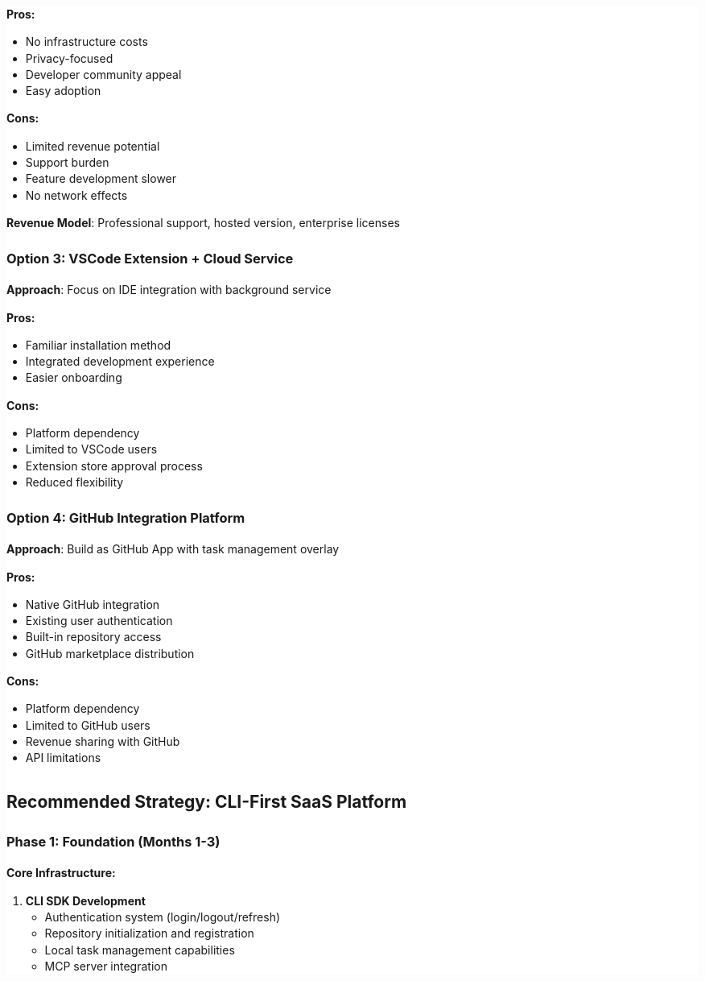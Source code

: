 **Pros:**
- No infrastructure costs
- Privacy-focused
- Developer community appeal
- Easy adoption

**Cons:**
- Limited revenue potential
- Support burden
- Feature development slower
- No network effects

**Revenue Model**: Professional support, hosted version, enterprise licenses

### Option 3: VSCode Extension + Cloud Service
**Approach**: Focus on IDE integration with background service

**Pros:**
- Familiar installation method
- Integrated development experience
- Easier onboarding

**Cons:**
- Platform dependency
- Limited to VSCode users
- Extension store approval process
- Reduced flexibility

### Option 4: GitHub Integration Platform
**Approach**: Build as GitHub App with task management overlay

**Pros:**
- Native GitHub integration
- Existing user authentication
- Built-in repository access
- GitHub marketplace distribution

**Cons:**
- Platform dependency
- Limited to GitHub users
- Revenue sharing with GitHub
- API limitations

## Recommended Strategy: CLI-First SaaS Platform

### Phase 1: Foundation (Months 1-3)

**Core Infrastructure:**
1. **CLI SDK Development**
   - Authentication system (login/logout/refresh)
   - Repository initialization and registration
   - Local task management capabilities
   - MCP server integration
